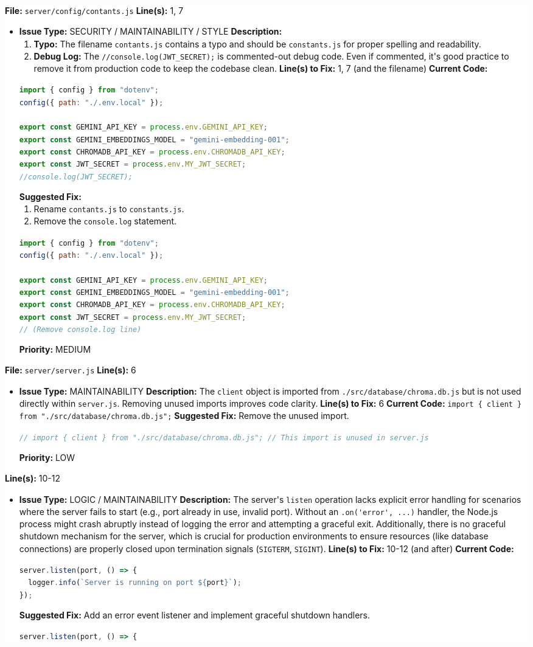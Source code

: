 **File:** `server/config/contants.js`
**Line(s):** 1, 7
- **Issue Type:** SECURITY / MAINTAINABILITY / STYLE
  **Description:**
    1.  **Typo:** The filename `contants.js` contains a typo and should be `constants.js` for proper spelling and readability.
    2.  **Debug Log:** The `//console.log(JWT_SECRET);` is commented-out debug code. Even if commented, it's good practice to remove it from production code to keep the codebase clean.
  **Line(s) to Fix:** 1, 7 (and the filename)
  **Current Code:**
  ```javascript
  import { config } from "dotenv";
  config({ path: "./.env.local" });

  export const GEMINI_API_KEY = process.env.GEMINI_API_KEY;
  export const GEMINI_EMBEDDINGS_MODEL = "gemini-embedding-001";
  export const CHROMADB_API_KEY = process.env.CHROMADB_API_KEY;
  export const JWT_SECRET = process.env.MY_JWT_SECRET;
  //console.log(JWT_SECRET);
  ```
  **Suggested Fix:**
  1.  Rename `contants.js` to `constants.js`.
  2.  Remove the `console.log` statement.
  ```javascript
  import { config } from "dotenv";
  config({ path: "./.env.local" });

  export const GEMINI_API_KEY = process.env.GEMINI_API_KEY;
  export const GEMINI_EMBEDDINGS_MODEL = "gemini-embedding-001";
  export const CHROMADB_API_KEY = process.env.CHROMADB_API_KEY;
  export const JWT_SECRET = process.env.MY_JWT_SECRET;
  // (Remove console.log line)
  ```
  **Priority:** MEDIUM

**File:** `server/server.js`
**Line(s):** 6
- **Issue Type:** MAINTAINABILITY
  **Description:** The `client` object is imported from `./src/database/chroma.db.js` but is not used directly within `server.js`. Removing unused imports improves code clarity.
  **Line(s) to Fix:** 6
  **Current Code:** `import { client } from "./src/database/chroma.db.js";`
  **Suggested Fix:** Remove the unused import.
  ```javascript
  // import { client } from "./src/database/chroma.db.js"; // This import is unused in server.js
  ```
  **Priority:** LOW

**Line(s):** 10-12
- **Issue Type:** LOGIC / MAINTAINABILITY
  **Description:** The server's `listen` operation lacks explicit error handling for scenarios where the server fails to start (e.g., port already in use, invalid port). Without an `.on('error', ...)` handler, the Node.js process might crash abruptly instead of logging the error and attempting a graceful exit. Additionally, there is no graceful shutdown mechanism for the server, which is crucial for production environments to ensure resources (like database connections) are properly closed upon termination signals (`SIGTERM`, `SIGINT`).
  **Line(s) to Fix:** 10-12 (and after)
  **Current Code:**
  ```javascript
  server.listen(port, () => {
    logger.info(`Server is running on port ${port}`);
  });
  ```
  **Suggested Fix:** Add an error event listener and implement graceful shutdown handlers.
  ```javascript
  server.listen(port, () => {
  ```